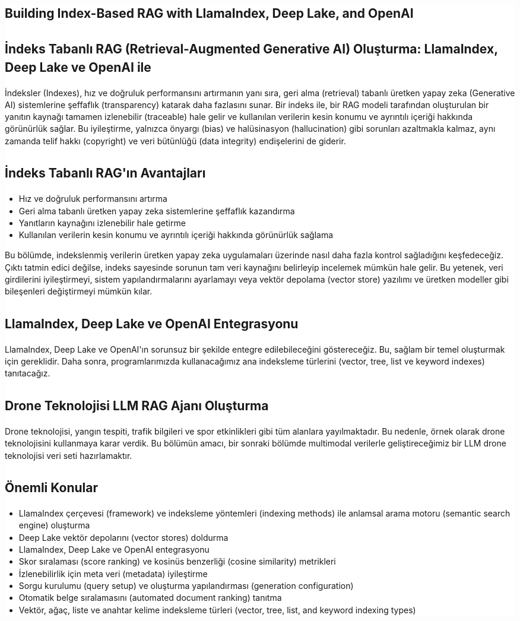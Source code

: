 ## Building Index-Based RAG with LlamaIndex, Deep Lake, and OpenAI

## İndeks Tabanlı RAG (Retrieval-Augmented Generative AI) Oluşturma: LlamaIndex, Deep Lake ve OpenAI ile

İndeksler (Indexes), hız ve doğruluk performansını artırmanın yanı sıra, geri alma (retrieval) tabanlı üretken yapay zeka (Generative AI) sistemlerine şeffaflık (transparency) katarak daha fazlasını sunar. Bir indeks ile, bir RAG modeli tarafından oluşturulan bir yanıtın kaynağı tamamen izlenebilir (traceable) hale gelir ve kullanılan verilerin kesin konumu ve ayrıntılı içeriği hakkında görünürlük sağlar. Bu iyileştirme, yalnızca önyargı (bias) ve halüsinasyon (hallucination) gibi sorunları azaltmakla kalmaz, aynı zamanda telif hakkı (copyright) ve veri bütünlüğü (data integrity) endişelerini de giderir.

## İndeks Tabanlı RAG'ın Avantajları

*   Hız ve doğruluk performansını artırma
*   Geri alma tabanlı üretken yapay zeka sistemlerine şeffaflık kazandırma
*   Yanıtların kaynağını izlenebilir hale getirme
*   Kullanılan verilerin kesin konumu ve ayrıntılı içeriği hakkında görünürlük sağlama

Bu bölümde, indekslenmiş verilerin üretken yapay zeka uygulamaları üzerinde nasıl daha fazla kontrol sağladığını keşfedeceğiz. Çıktı tatmin edici değilse, indeks sayesinde sorunun tam veri kaynağını belirleyip incelemek mümkün hale gelir. Bu yetenek, veri girdilerini iyileştirmeyi, sistem yapılandırmalarını ayarlamayı veya vektör depolama (vector store) yazılımı ve üretken modeller gibi bileşenleri değiştirmeyi mümkün kılar.

## LlamaIndex, Deep Lake ve OpenAI Entegrasyonu

LlamaIndex, Deep Lake ve OpenAI'ın sorunsuz bir şekilde entegre edilebileceğini göstereceğiz. Bu, sağlam bir temel oluşturmak için gereklidir. Daha sonra, programlarımızda kullanacağımız ana indeksleme türlerini (vector, tree, list ve keyword indexes) tanıtacağız.

## Drone Teknolojisi LLM RAG Ajanı Oluşturma

Drone teknolojisi, yangın tespiti, trafik bilgileri ve spor etkinlikleri gibi tüm alanlara yayılmaktadır. Bu nedenle, örnek olarak drone teknolojisini kullanmaya karar verdik. Bu bölümün amacı, bir sonraki bölümde multimodal verilerle geliştireceğimiz bir LLM drone teknolojisi veri seti hazırlamaktır.

## Önemli Konular

*   LlamaIndex çerçevesi (framework) ve indeksleme yöntemleri (indexing methods) ile anlamsal arama motoru (semantic search engine) oluşturma
*   Deep Lake vektör depolarını (vector stores) doldurma
*   LlamaIndex, Deep Lake ve OpenAI entegrasyonu
*   Skor sıralaması (score ranking) ve kosinüs benzerliği (cosine similarity) metrikleri
*   İzlenebilirlik için meta veri (metadata) iyileştirme
*   Sorgu kurulumu (query setup) ve oluşturma yapılandırması (generation configuration)
*   Otomatik belge sıralamasını (automated document ranking) tanıtma
*   Vektör, ağaç, liste ve anahtar kelime indeksleme türleri (vector, tree, list, and keyword indexing types)
